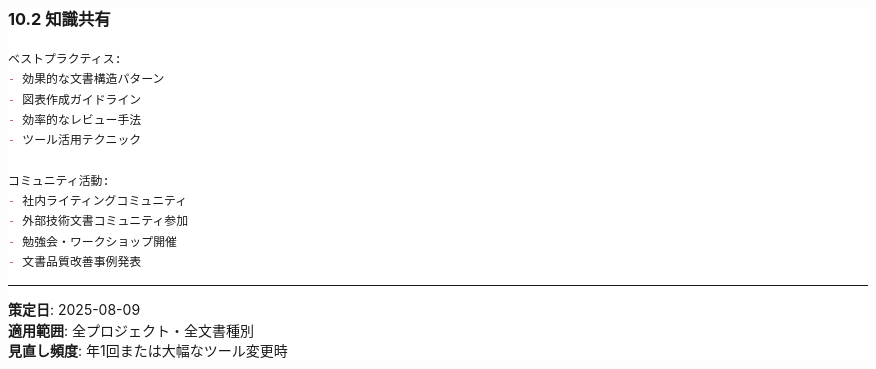 ```markdown
```

### 10.2 知識共有
```markdown
ベストプラクティス:
- 効果的な文書構造パターン
- 図表作成ガイドライン
- 効率的なレビュー手法
- ツール活用テクニック

コミュニティ活動:
- 社内ライティングコミュニティ
- 外部技術文書コミュニティ参加
- 勉強会・ワークショップ開催
- 文書品質改善事例発表
```

---

**策定日**: 2025-08-09  
**適用範囲**: 全プロジェクト・全文書種別  
**見直し頻度**: 年1回または大幅なツール変更時
